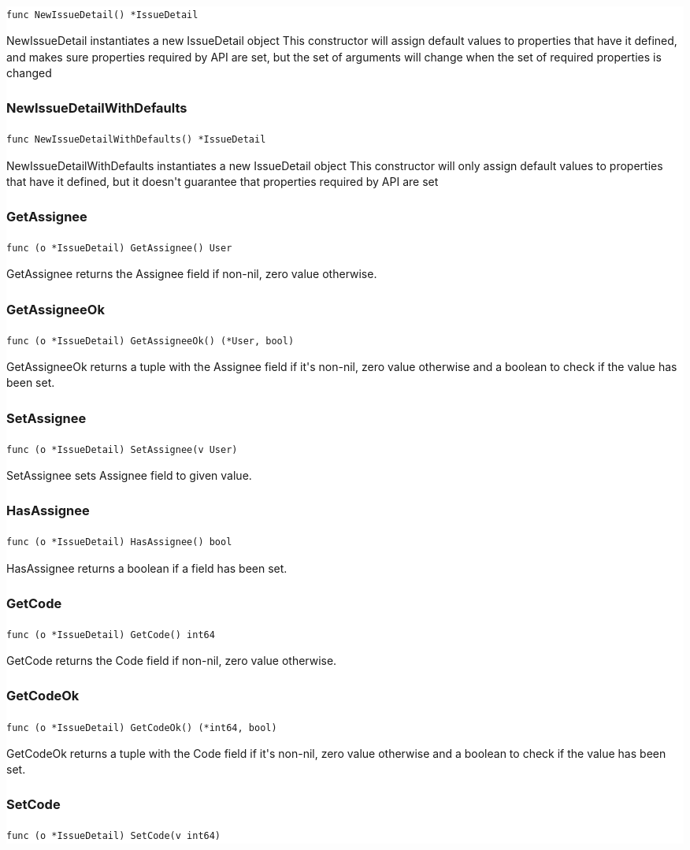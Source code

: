 `func NewIssueDetail() *IssueDetail`

NewIssueDetail instantiates a new IssueDetail object
This constructor will assign default values to properties that have it defined,
and makes sure properties required by API are set, but the set of arguments
will change when the set of required properties is changed

### NewIssueDetailWithDefaults

`func NewIssueDetailWithDefaults() *IssueDetail`

NewIssueDetailWithDefaults instantiates a new IssueDetail object
This constructor will only assign default values to properties that have it defined,
but it doesn't guarantee that properties required by API are set

### GetAssignee

`func (o *IssueDetail) GetAssignee() User`

GetAssignee returns the Assignee field if non-nil, zero value otherwise.

### GetAssigneeOk

`func (o *IssueDetail) GetAssigneeOk() (*User, bool)`

GetAssigneeOk returns a tuple with the Assignee field if it's non-nil, zero value otherwise
and a boolean to check if the value has been set.

### SetAssignee

`func (o *IssueDetail) SetAssignee(v User)`

SetAssignee sets Assignee field to given value.

### HasAssignee

`func (o *IssueDetail) HasAssignee() bool`

HasAssignee returns a boolean if a field has been set.

### GetCode

`func (o *IssueDetail) GetCode() int64`

GetCode returns the Code field if non-nil, zero value otherwise.

### GetCodeOk

`func (o *IssueDetail) GetCodeOk() (*int64, bool)`

GetCodeOk returns a tuple with the Code field if it's non-nil, zero value otherwise
and a boolean to check if the value has been set.

### SetCode

`func (o *IssueDetail) SetCode(v int64)`
